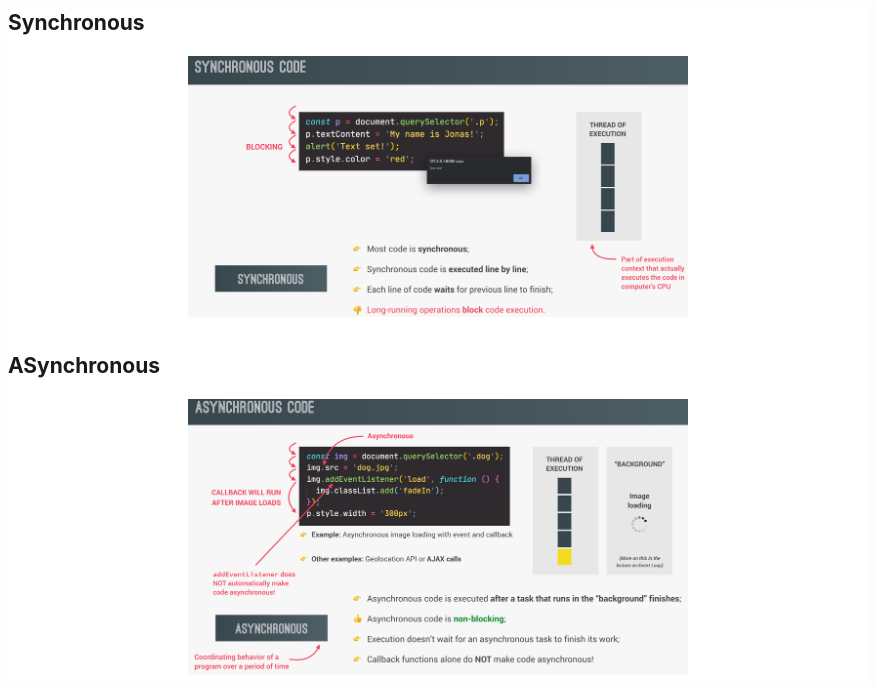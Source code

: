 ## Synchronous

<p align="center">
<img src="../images/syncCode.png" alt='alt-text' width=500/>
</p>

## ASynchronous

<p align="center">
<img src="../images/AsyncCode.png" alt='alt-text' width=500/>
</p>
